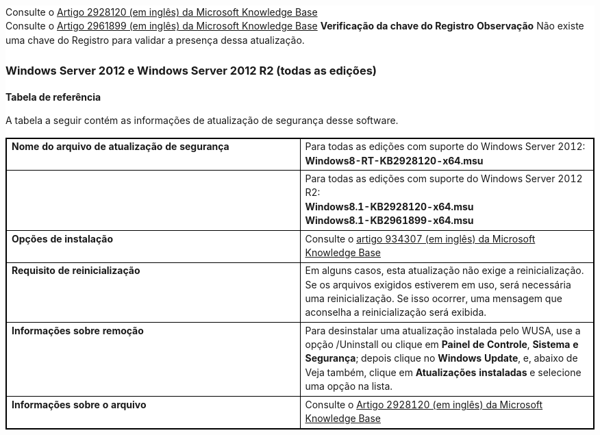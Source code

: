 <td style="border:1px solid black;">Consulte o <a href="http://support.microsoft.com/kb/2928120">Artigo 2928120 (em inglês) da Microsoft Knowledge Base</a><br />
Consulte o <a href="http://support.microsoft.com/kb/2961899">Artigo 2961899 (em inglês) da Microsoft Knowledge Base</a></td>
</tr>
<tr class="odd">
<td style="border:1px solid black;"><strong>Verificação da chave do Registro</strong></td>
<td style="border:1px solid black;"><strong>Observação</strong> Não existe uma chave do Registro para validar a presença dessa atualização.</td>
</tr>
</tbody>
</table>
  
### Windows Server 2012 e Windows Server 2012 R2 (todas as edições)
  
**Tabela de referência**
  
A tabela a seguir contém as informações de atualização de segurança desse software.

 
<p> </p>
<table style="border:1px solid black;">
<colgroup>
<col width="50%" />
<col width="50%" />
</colgroup>
<tbody>
<tr class="odd">
<td style="border:1px solid black;"><strong>Nome do arquivo de atualização de segurança</strong></td>
<td style="border:1px solid black;">Para todas as edições com suporte do Windows Server 2012:<br />
<strong>Windows8-RT-KB2928120-x64.msu</strong></td>
</tr>
<tr class="even">
<td style="border:1px solid black;"><br />
</td>
<td style="border:1px solid black;">Para todas as edições com suporte do Windows Server 2012 R2:<br />
<strong>Windows8.1-KB2928120-x64.msu<br />
Windows8.1-KB2961899-x64.msu</strong></td>
</tr>
<tr class="odd">
<td style="border:1px solid black;"><strong>Opções de instalação</strong></td>
<td style="border:1px solid black;">Consulte o <a href="http://support.microsoft.com/kb/934307">artigo 934307 (em inglês) da Microsoft Knowledge Base</a></td>
</tr>
<tr class="even">
<td style="border:1px solid black;"><strong>Requisito de reinicialização</strong></td>
<td style="border:1px solid black;">Em alguns casos, esta atualização não exige a reinicialização. Se os arquivos exigidos estiverem em uso, será necessária uma reinicialização. Se isso ocorrer, uma mensagem que aconselha a reinicialização será exibida.</td>
</tr>
<tr class="odd">
<td style="border:1px solid black;"><strong>Informações sobre remoção</strong></td>
<td style="border:1px solid black;">Para desinstalar uma atualização instalada pelo WUSA, use a opção /Uninstall ou clique em <strong>Painel de Controle</strong>, <strong>Sistema e Segurança</strong>; depois clique no <strong>Windows Update</strong>, e, abaixo de Veja também, clique em <strong>Atualizações instaladas</strong> e selecione uma opção na lista.</td>
</tr>
<tr class="even">
<td style="border:1px solid black;"><strong>Informações sobre o arquivo</strong></td>
<td style="border:1px solid black;">Consulte o <a href="http://support.microsoft.com/kb/2928120">Artigo 2928120 (em inglês) da Microsoft Knowledge Base</a><br />